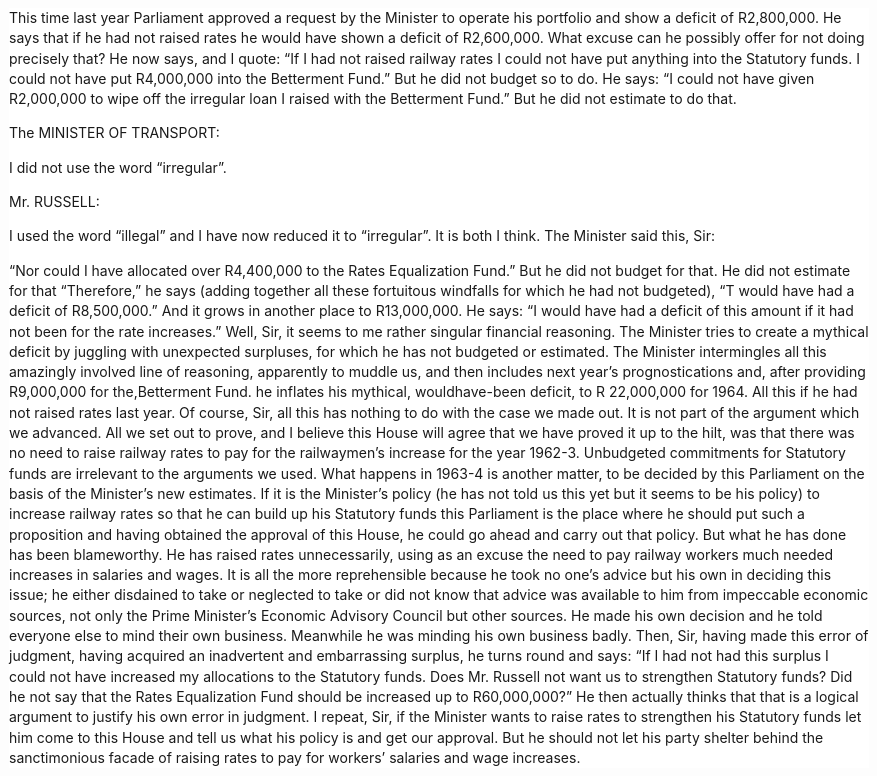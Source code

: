<p>This time last year Parliament approved a request by the Minister to operate his portfolio and show a deficit of R2,800,000. He says that if he had not raised rates he would have shown a deficit of R2,600,000. What excuse can he possibly offer for not doing precisely that? He now says, and I quote: &#x201C;If I had not raised railway rates I could not have put anything into the Statutory funds. I could not have put R4,000,000 into the Betterment Fund.&#x201D; But he did not budget so to do. He says: &#x201C;I could not have given R2,000,000 to wipe off the irregular loan I raised with the Betterment Fund.&#x201D; But he did not estimate to do that.</p>

</speech>

<speech by="#minister_of_transport">

<from>The <person refersTo="hansard_za">MINISTER OF TRANSPORT</person>:</from>

<p>I did not use the word &#x201C;irregular&#x201D;.</p>

</speech>

<speech by="#russell">

<from>Mr. <person refersTo="hansard_za">RUSSELL</person>:</from>

<p>I used the word &#x201C;illegal&#x201D; and I have now reduced it to &#x201C;irregular&#x201D;. It is both I think. The Minister said this, Sir:</p>

<block name="quote">&#x201C;Nor could I have allocated over R4,400,000 to the Rates Equalization Fund.&#x201D; But he did not budget for that. He did not estimate for that &#x201C;Therefore,&#x201D; he says (adding together all these fortuitous windfalls for which he had not budgeted), &#x201C;T would have had a deficit of R8,500,000.&#x201D; And it grows in another place to R13,000,000. He says: &#x201C;I would have had a deficit of this amount if it had not been for the rate increases.&#x201D; Well, Sir, it seems to me rather singular financial reasoning. The Minister tries to create a mythical deficit by juggling with unexpected surpluses, for which he has not budgeted or estimated. The Minister intermingles all this amazingly involved line of reasoning, apparently to muddle us, and then includes next year&#x2019;s prognostications and, after providing R9,000,000 for the,Betterment Fund. he inflates his mythical, wouldhave-been deficit, to R 22,000,000 for 1964. All this if he had not raised rates last year. Of course, Sir, all this has nothing to do with the case we made out. It is not part of the argument which we advanced. All we set out to prove, and I believe this House will agree that we have proved it up to the hilt, was that there was no need to raise railway rates to pay for the railwaymen&#x2019;s increase for the year 1962-3. Unbudgeted commitments for Statutory funds are irrelevant to the arguments we used. What happens in 1963-4 is another matter, to be decided by this Parliament on the basis of the Minister&#x2019;s new estimates. If it is the Minister&#x2019;s policy (he has not told us this yet but it seems to be his policy) to increase railway rates so that he can build up his Statutory funds this Parliament is the place where he should put such a proposition and having obtained the approval of this House, he could go ahead and carry out that policy. But what he has done has been blameworthy. He has raised rates unnecessarily, using as an excuse the need to pay railway workers much needed increases in salaries and wages. It is all the more reprehensible because he took no one&#x2019;s advice but his own in deciding this issue; he either disdained to take or neglected to take or did not know that advice was available to him from impeccable economic sources, not only the Prime Minister&#x2019;s Economic Advisory Council but other sources. He made his own decision and he told everyone else to mind their own business. Meanwhile he was minding his own business badly. Then, Sir, having made this error of judgment, having acquired an inadvertent and embarrassing surplus, he turns round and says: &#x201C;If I had not had this surplus I could not have increased my allocations to the Statutory funds. Does Mr. Russell not want us to strengthen Statutory funds? Did he not say that the Rates Equalization Fund should be increased up to R60,000,000?&#x201D; He then actually thinks that that is a logical argument to justify his own error in judgment. I repeat, Sir, if the Minister wants to raise rates to strengthen his Statutory funds let him come to this House and tell us what his policy is and get our approval. But he should not let his party shelter behind the sanctimonious facade of raising rates to pay for workers&#x2019; salaries and wage increases.</block>
